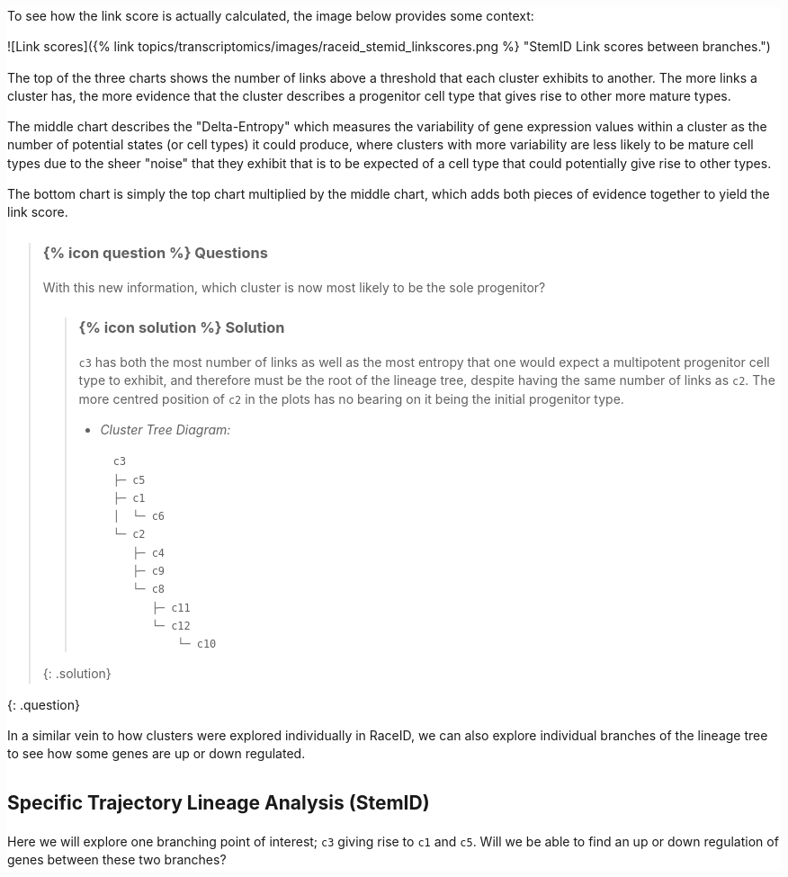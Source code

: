 
To see how the link score is actually calculated, the image below provides some context:


![Link scores]({% link topics/transcriptomics/images/raceid_stemid_linkscores.png %} "StemID Link scores between branches.")

The top of the three charts shows the number of links above a threshold that each cluster exhibits to another. The more links a cluster has, the more evidence that the cluster describes a progenitor cell type that gives rise to other more mature types.

The middle chart describes the "Delta-Entropy" which measures the variability of gene expression values within a cluster as the number of potential states (or cell types) it could produce, where clusters with more variability are less likely to be mature cell types due to the sheer "noise" that they exhibit that is to be expected of a cell type that could potentially give rise to other types.

The bottom chart is simply the top chart multiplied by the middle chart, which adds both pieces of evidence together to yield the link score.

> ### {% icon question %} Questions
>
> With this new information, which cluster is now most likely to be the sole progenitor?
>
> > ### {% icon solution %} Solution
> >
> > `c3` has both the most number of links as well as the most entropy that one would expect a multipotent progenitor cell type to exhibit, and therefore must be the root of the lineage tree, despite having the same number of links as `c2`. The more centred position of `c2` in the plots has no bearing on it being the initial progenitor type.
> >
> > - *Cluster Tree Diagram:*
> >
> >         c3
> >         ├─ c5
> >         ├─ c1
> >         │  └─ c6
> >         └─ c2
> >            ├─ c4
> >            ├─ c9
> >            └─ c8
> >               ├─ c11
> >               └─ c12
> >                   └─ c10
> >
> {: .solution}
>
{: .question}



In a similar vein to how clusters were explored individually in RaceID, we can also explore individual branches of the lineage tree to see how some genes are up or down regulated.

## Specific Trajectory Lineage Analysis (StemID)

Here we will explore one branching point of interest; `c3` giving rise to `c1` and `c5`. Will we be able to find an up or down regulation of genes between these two branches?
